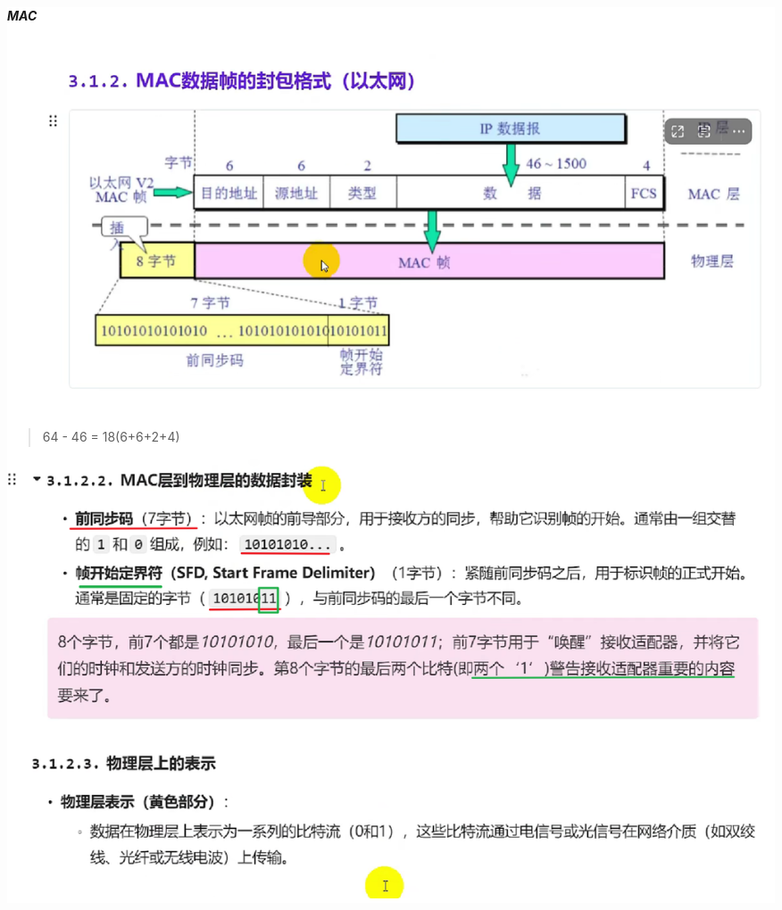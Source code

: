 ##### MAC
![alt text](image-16.png)

> 64 - 46 = 18(6+6+2+4)
> 
![alt text](image-17.png)
![alt text](image-18.png)
